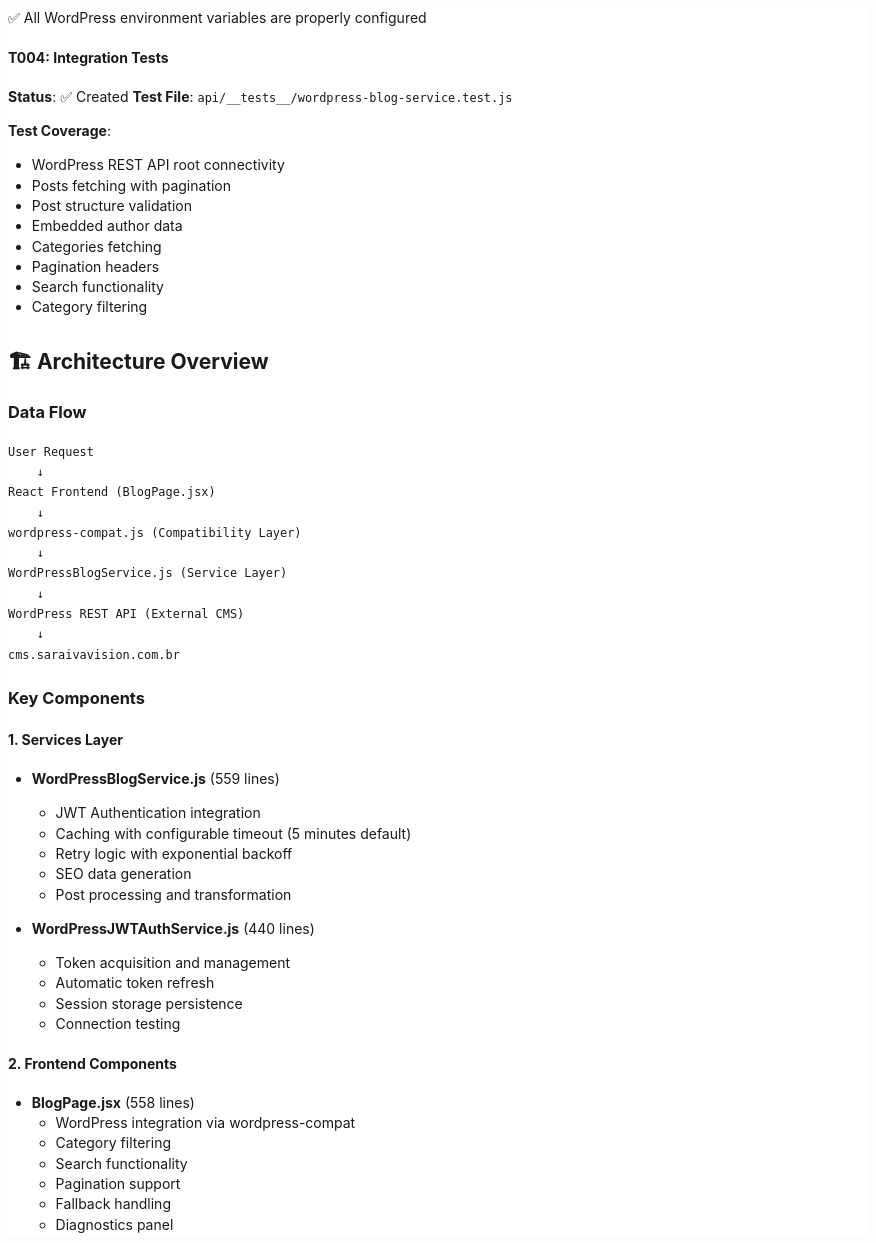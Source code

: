 ✅ All WordPress environment variables are properly configured

#### T004: Integration Tests
**Status**: ✅ Created
**Test File**: `api/__tests__/wordpress-blog-service.test.js`

**Test Coverage**:
- WordPress REST API root connectivity
- Posts fetching with pagination
- Post structure validation
- Embedded author data
- Categories fetching
- Pagination headers
- Search functionality
- Category filtering

## 🏗️ Architecture Overview

### Data Flow
```
User Request
    ↓
React Frontend (BlogPage.jsx)
    ↓
wordpress-compat.js (Compatibility Layer)
    ↓
WordPressBlogService.js (Service Layer)
    ↓
WordPress REST API (External CMS)
    ↓
cms.saraivavision.com.br
```

### Key Components

#### 1. Services Layer
- **WordPressBlogService.js** (559 lines)
  - JWT Authentication integration
  - Caching with configurable timeout (5 minutes default)
  - Retry logic with exponential backoff
  - SEO data generation
  - Post processing and transformation

- **WordPressJWTAuthService.js** (440 lines)
  - Token acquisition and management
  - Automatic token refresh
  - Session storage persistence
  - Connection testing

#### 2. Frontend Components
- **BlogPage.jsx** (558 lines)
  - WordPress integration via wordpress-compat
  - Category filtering
  - Search functionality
  - Pagination support
  - Fallback handling
  - Diagnostics panel
